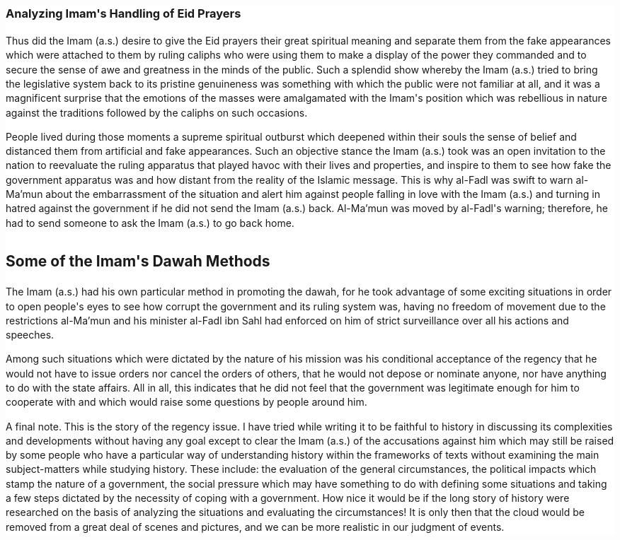### Analyzing Imam's Handling of Eid Prayers

Thus did the Imam (a.s.) desire to give the Eid prayers their great
spiritual meaning and separate them from the fake appearances which were
attached to them by ruling caliphs who were using them to make a display
of the power they commanded and to secure the sense of awe and greatness
in the minds of the public. Such a splendid show whereby the Imam (a.s.)
tried to bring the legislative system back to its pristine genuineness
was something with which the public were not familiar at all, and it was
a magnificent surprise that the emotions of the masses were amalgamated
with the Imam's position which was rebellious in nature against the
traditions followed by the caliphs on such occasions.

People lived during those moments a supreme spiritual outburst which
deepened within their souls the sense of belief and distanced them from
artificial and fake appearances. Such an objective stance the Imam
(a.s.) took was an open invitation to the nation to reevaluate the
ruling apparatus that played havoc with their lives and properties, and
inspire to them to see how fake the government apparatus was and how
distant from the reality of the Islamic message. This is why al-Fadl was
swift to warn al-Ma’mun about the embarrassment of the situation and
alert him against people falling in love with the Imam (a.s.) and
turning in hatred against the government if he did not send the Imam
(a.s.) back. Al-Ma’mun was moved by al-Fadl's warning; therefore, he had
to send someone to ask the Imam (a.s.) to go back home.

Some of the Imam's Dawah Methods
--------------------------------

The Imam (a.s.) had his own particular method in promoting the dawah,
for he took advantage of some exciting situations in order to open
people's eyes to see how corrupt the government and its ruling system
was, having no freedom of movement due to the restrictions al-Ma’mun and
his minister al-Fadl ibn Sahl had enforced on him of strict surveillance
over all his actions and speeches.

Among such situations which were dictated by the nature of his mission
was his conditional acceptance of the regency that he would not have to
issue orders nor cancel the orders of others, that he would not depose
or nominate anyone, nor have anything to do with the state affairs. All
in all, this indicates that he did not feel that the government was
legitimate enough for him to cooperate with and which would raise some
questions by people around him.

A final note. This is the story of the regency issue. I have tried while
writing it to be faithful to history in discussing its complexities and
developments without having any goal except to clear the Imam (a.s.) of
the accusations against him which may still be raised by some people who
have a particular way of understanding history within the frameworks of
texts without examining the main subject-matters while studying history.
These include: the evaluation of the general circumstances, the
political impacts which stamp the nature of a government, the social
pressure which may have something to do with defining some situations
and taking a few steps dictated by the necessity of coping with a
government. How nice it would be if the long story of history were
researched on the basis of analyzing the situations and evaluating the
circumstances! It is only then that the cloud would be removed from a
great deal of scenes and pictures, and we can be more realistic in our
judgment of events.
